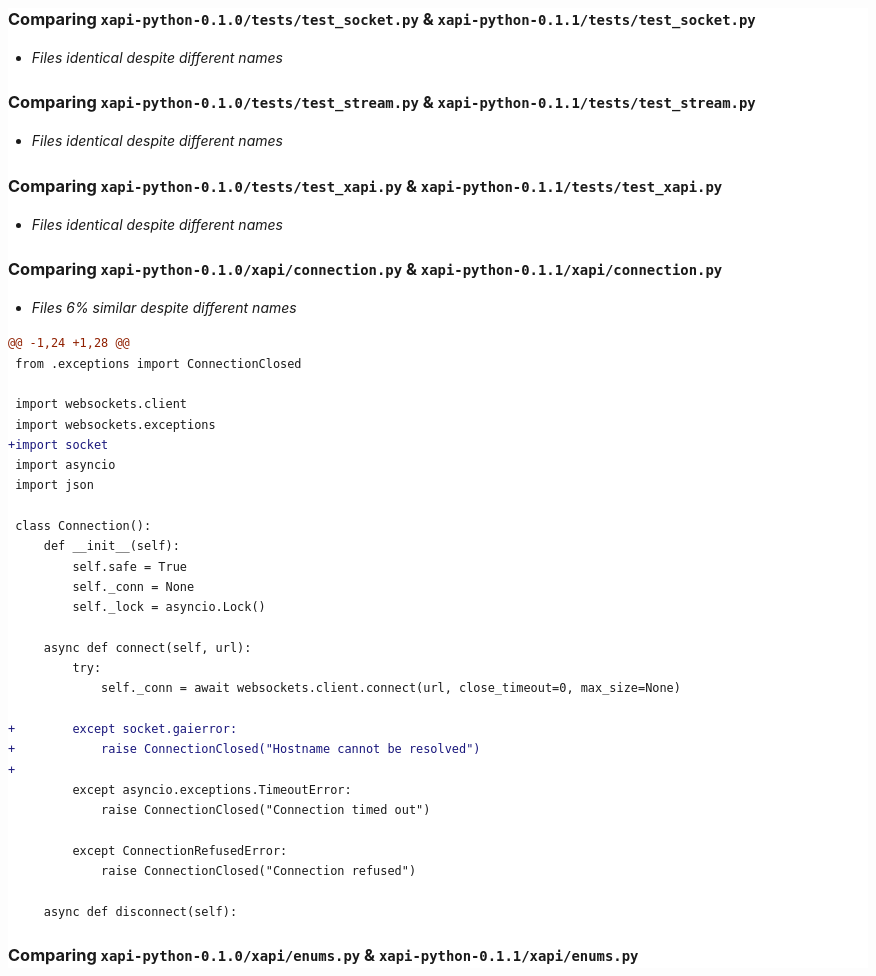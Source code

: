 ### Comparing `xapi-python-0.1.0/tests/test_socket.py` & `xapi-python-0.1.1/tests/test_socket.py`

 * *Files identical despite different names*

### Comparing `xapi-python-0.1.0/tests/test_stream.py` & `xapi-python-0.1.1/tests/test_stream.py`

 * *Files identical despite different names*

### Comparing `xapi-python-0.1.0/tests/test_xapi.py` & `xapi-python-0.1.1/tests/test_xapi.py`

 * *Files identical despite different names*

### Comparing `xapi-python-0.1.0/xapi/connection.py` & `xapi-python-0.1.1/xapi/connection.py`

 * *Files 6% similar despite different names*

```diff
@@ -1,24 +1,28 @@
 from .exceptions import ConnectionClosed
 
 import websockets.client
 import websockets.exceptions
+import socket
 import asyncio
 import json
 
 class Connection():
     def __init__(self):
         self.safe = True
         self._conn = None
         self._lock = asyncio.Lock()
 
     async def connect(self, url):
         try:
             self._conn = await websockets.client.connect(url, close_timeout=0, max_size=None)
 
+        except socket.gaierror:
+            raise ConnectionClosed("Hostname cannot be resolved")
+
         except asyncio.exceptions.TimeoutError:
             raise ConnectionClosed("Connection timed out")
 
         except ConnectionRefusedError:
             raise ConnectionClosed("Connection refused")
 
     async def disconnect(self):
```

### Comparing `xapi-python-0.1.0/xapi/enums.py` & `xapi-python-0.1.1/xapi/enums.py`
